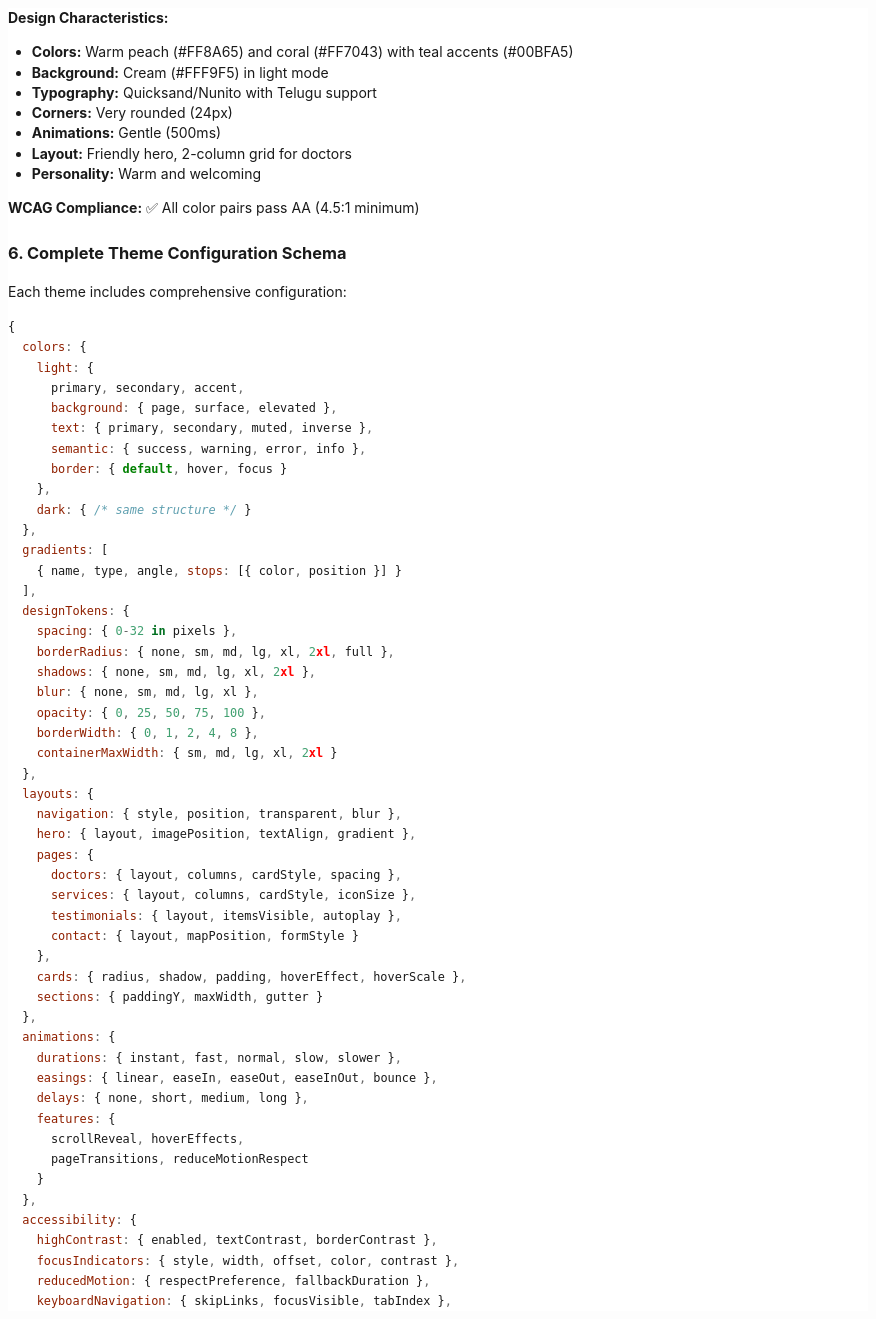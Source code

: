 **Design Characteristics:**
- **Colors:** Warm peach (#FF8A65) and coral (#FF7043) with teal accents (#00BFA5)
- **Background:** Cream (#FFF9F5) in light mode
- **Typography:** Quicksand/Nunito with Telugu support
- **Corners:** Very rounded (24px)
- **Animations:** Gentle (500ms)
- **Layout:** Friendly hero, 2-column grid for doctors
- **Personality:** Warm and welcoming

**WCAG Compliance:** ✅ All color pairs pass AA (4.5:1 minimum)

### 6. Complete Theme Configuration Schema

Each theme includes comprehensive configuration:

```javascript
{
  colors: {
    light: {
      primary, secondary, accent,
      background: { page, surface, elevated },
      text: { primary, secondary, muted, inverse },
      semantic: { success, warning, error, info },
      border: { default, hover, focus }
    },
    dark: { /* same structure */ }
  },
  gradients: [
    { name, type, angle, stops: [{ color, position }] }
  ],
  designTokens: {
    spacing: { 0-32 in pixels },
    borderRadius: { none, sm, md, lg, xl, 2xl, full },
    shadows: { none, sm, md, lg, xl, 2xl },
    blur: { none, sm, md, lg, xl },
    opacity: { 0, 25, 50, 75, 100 },
    borderWidth: { 0, 1, 2, 4, 8 },
    containerMaxWidth: { sm, md, lg, xl, 2xl }
  },
  layouts: {
    navigation: { style, position, transparent, blur },
    hero: { layout, imagePosition, textAlign, gradient },
    pages: {
      doctors: { layout, columns, cardStyle, spacing },
      services: { layout, columns, cardStyle, iconSize },
      testimonials: { layout, itemsVisible, autoplay },
      contact: { layout, mapPosition, formStyle }
    },
    cards: { radius, shadow, padding, hoverEffect, hoverScale },
    sections: { paddingY, maxWidth, gutter }
  },
  animations: {
    durations: { instant, fast, normal, slow, slower },
    easings: { linear, easeIn, easeOut, easeInOut, bounce },
    delays: { none, short, medium, long },
    features: {
      scrollReveal, hoverEffects,
      pageTransitions, reduceMotionRespect
    }
  },
  accessibility: {
    highContrast: { enabled, textContrast, borderContrast },
    focusIndicators: { style, width, offset, color, contrast },
    reducedMotion: { respectPreference, fallbackDuration },
    keyboardNavigation: { skipLinks, focusVisible, tabIndex },
```